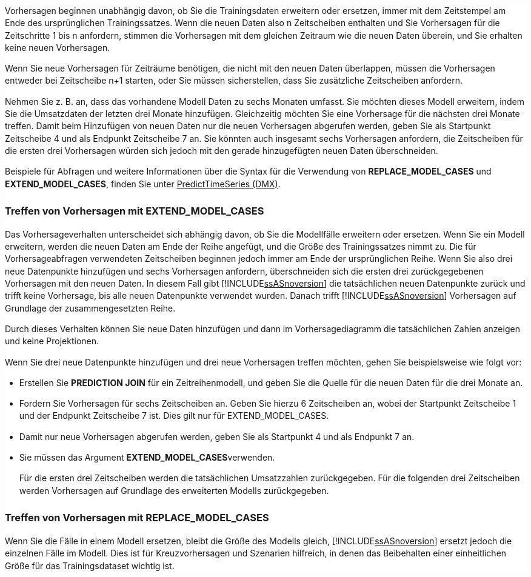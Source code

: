  Vorhersagen beginnen unabhängig davon, ob Sie die Trainingsdaten erweitern oder ersetzen, immer mit dem Zeitstempel am Ende des ursprünglichen Trainingssatzes. Wenn die neuen Daten also n Zeitscheiben enthalten und Sie Vorhersagen für die Zeitschritte 1 bis n anfordern, stimmen die Vorhersagen mit dem gleichen Zeitraum wie die neuen Daten überein, und Sie erhalten keine neuen Vorhersagen.  
  
 Wenn Sie neue Vorhersagen für Zeiträume benötigen, die nicht mit den neuen Daten überlappen, müssen die Vorhersagen entweder bei Zeitscheibe n+1 starten, oder Sie müssen sicherstellen, dass Sie zusätzliche Zeitscheiben anfordern.  
  
 Nehmen Sie z. B. an, dass das vorhandene Modell Daten zu sechs Monaten umfasst. Sie möchten dieses Modell erweitern, indem Sie die Umsatzdaten der letzten drei Monate hinzufügen. Gleichzeitig möchten Sie eine Vorhersage für die nächsten drei Monate treffen. Damit beim Hinzufügen von neuen Daten nur die neuen Vorhersagen abgerufen werden, geben Sie als Startpunkt Zeitscheibe 4 und als Endpunkt Zeitscheibe 7 an. Sie könnten auch insgesamt sechs Vorhersagen anfordern, die Zeitscheiben für die ersten drei Vorhersagen würden sich jedoch mit den gerade hinzugefügten neuen Daten überschneiden.  
  
 Beispiele für Abfragen und weitere Informationen über die Syntax für die Verwendung von **REPLACE_MODEL_CASES** und **EXTEND_MODEL_CASES**, finden Sie unter [PredictTimeSeries &#40;DMX&#41;](../../dmx/predicttimeseries-dmx.md).  
  
  
###  <a name="bkmk_EXTEND"></a> Treffen von Vorhersagen mit EXTEND_MODEL_CASES  
 Das Vorhersageverhalten unterscheidet sich abhängig davon, ob Sie die Modellfälle erweitern oder ersetzen. Wenn Sie ein Modell erweitern, werden die neuen Daten am Ende der Reihe angefügt, und die Größe des Trainingssatzes nimmt zu. Die für Vorhersageabfragen verwendeten Zeitscheiben beginnen jedoch immer am Ende der ursprünglichen Reihe. Wenn Sie also drei neue Datenpunkte hinzufügen und sechs Vorhersagen anfordern, überschneiden sich die ersten drei zurückgegebenen Vorhersagen mit den neuen Daten. In diesem Fall gibt [!INCLUDE[ssASnoversion](../../includes/ssasnoversion-md.md)] die tatsächlichen neuen Datenpunkte zurück und trifft keine Vorhersage, bis alle neuen Datenpunkte verwendet wurden. Danach trifft [!INCLUDE[ssASnoversion](../../includes/ssasnoversion-md.md)] Vorhersagen auf Grundlage der zusammengesetzten Reihe.  
  
 Durch dieses Verhalten können Sie neue Daten hinzufügen und dann im Vorhersagediagramm die tatsächlichen Zahlen anzeigen und keine Projektionen.  
  
 Wenn Sie drei neue Datenpunkte hinzufügen und drei neue Vorhersagen treffen möchten, gehen Sie beispielsweise wie folgt vor:  
  
-   Erstellen Sie **PREDICTION JOIN** für ein Zeitreihenmodell, und geben Sie die Quelle für die neuen Daten für die drei Monate an.  
  
-   Fordern Sie Vorhersagen für sechs Zeitscheiben an. Geben Sie hierzu 6 Zeitscheiben an, wobei der Startpunkt Zeitscheibe 1 und der Endpunkt Zeitscheibe 7 ist. Dies gilt nur für EXTEND_MODEL_CASES.  
  
-   Damit nur neue Vorhersagen abgerufen werden, geben Sie als Startpunkt 4 und als Endpunkt 7 an.  
  
-   Sie müssen das Argument **EXTEND_MODEL_CASES**verwenden.  
  
     Für die ersten drei Zeitscheiben werden die tatsächlichen Umsatzzahlen zurückgegeben. Für die folgenden drei Zeitscheiben werden Vorhersagen auf Grundlage des erweiterten Modells zurückgegeben.  
  
  
###  <a name="bkmk_REPLACE"></a> Treffen von Vorhersagen mit REPLACE_MODEL_CASES  
 Wenn Sie die Fälle in einem Modell ersetzen, bleibt die Größe des Modells gleich, [!INCLUDE[ssASnoversion](../../includes/ssasnoversion-md.md)] ersetzt jedoch die einzelnen Fälle im Modell. Dies ist für Kreuzvorhersagen und Szenarien hilfreich, in denen das Beibehalten einer einheitlichen Größe für das Trainingsdataset wichtig ist.  
  